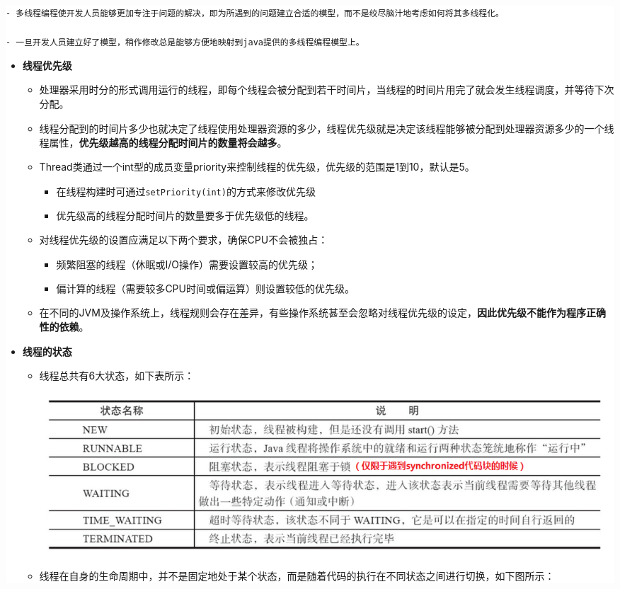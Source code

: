     - 多线程编程使开发人员能够更加专注于问题的解决，即为所遇到的问题建立合适的模型，而不是绞尽脑汁地考虑如何将其多线程化。

    - 一旦开发人员建立好了模型，稍作修改总是能够方便地映射到java提供的多线程编程模型上。

- **线程优先级**

  - 处理器采用时分的形式调用运行的线程，即每个线程会被分配到若干时间片，当线程的时间片用完了就会发生线程调度，并等待下次分配。

  - 线程分配到的时间片多少也就决定了线程使用处理器资源的多少，线程优先级就是决定该线程能够被分配到处理器资源多少的一个线程属性，**优先级越高的线程分配时间片的数量将会越多**。

  - Thread类通过一个int型的成员变量priority来控制线程的优先级，优先级的范围是1到10，默认是5。

    - 在线程构建时可通过`setPriority(int)`的方式来修改优先级

    - 优先级高的线程分配时间片的数量要多于优先级低的线程。

  - 对线程优先级的设置应满足以下两个要求，确保CPU不会被独占：

      - 频繁阻塞的线程（休眠或I/O操作）需要设置较高的优先级；

      - 偏计算的线程（需要较多CPU时间或偏运算）则设置较低的优先级。

  - 在不同的JVM及操作系统上，线程规则会存在差异，有些操作系统甚至会忽略对线程优先级的设定，**因此优先级不能作为程序正确性的依赖**。

- **线程的状态**

  - 线程总共有6大状态，如下表所示：

    ![image](/image/THREAD-3-1.png)

  - 线程在自身的生命周期中，并不是固定地处于某个状态，而是随着代码的执行在不同状态之间进行切换，如下图所示：
